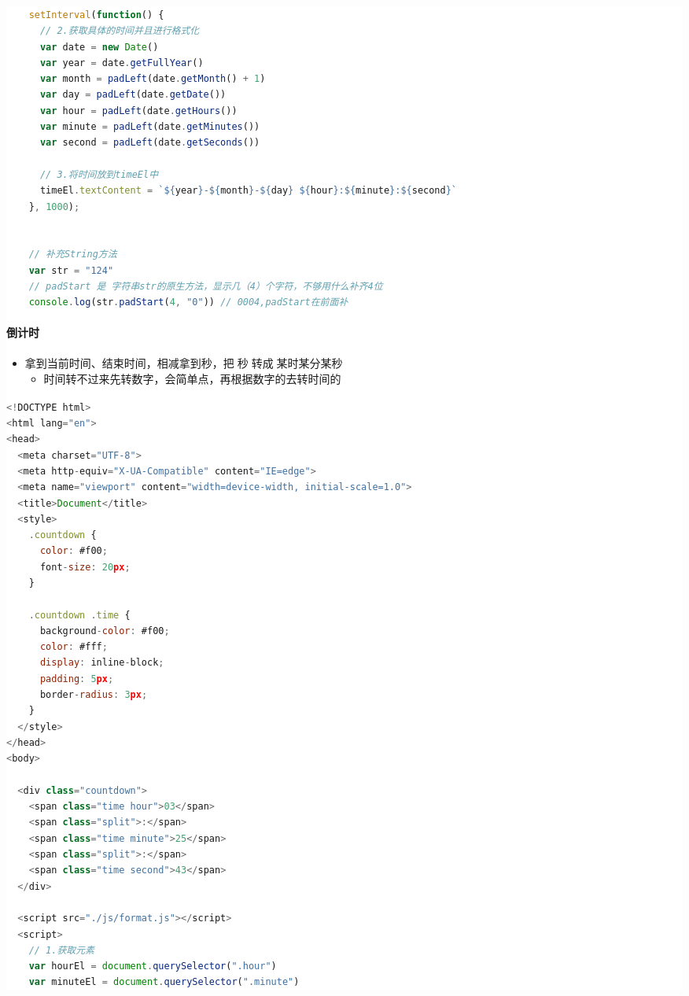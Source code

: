```js
    setInterval(function() {
      // 2.获取具体的时间并且进行格式化
      var date = new Date()
      var year = date.getFullYear()
      var month = padLeft(date.getMonth() + 1)
      var day = padLeft(date.getDate())
      var hour = padLeft(date.getHours())
      var minute = padLeft(date.getMinutes())
      var second = padLeft(date.getSeconds())

      // 3.将时间放到timeEl中
      timeEl.textContent = `${year}-${month}-${day} ${hour}:${minute}:${second}`
    }, 1000);


    // 补充String方法
    var str = "124"
    // padStart 是 字符串str的原生方法，显示几（4）个字符，不够用什么补齐4位
    console.log(str.padStart(4, "0")) // 0004,padStart在前面补
```

#### 倒计时

- 拿到当前时间、结束时间，相减拿到秒，把 秒 转成 某时某分某秒
  - 时间转不过来先转数字，会简单点，再根据数字的去转时间的

```js
<!DOCTYPE html>
<html lang="en">
<head>
  <meta charset="UTF-8">
  <meta http-equiv="X-UA-Compatible" content="IE=edge">
  <meta name="viewport" content="width=device-width, initial-scale=1.0">
  <title>Document</title>
  <style>
    .countdown {
      color: #f00;
      font-size: 20px;
    }

    .countdown .time {
      background-color: #f00;
      color: #fff;
      display: inline-block;
      padding: 5px;
      border-radius: 3px;
    }
  </style>
</head>
<body>
  
  <div class="countdown">
    <span class="time hour">03</span>
    <span class="split">:</span>
    <span class="time minute">25</span>
    <span class="split">:</span>
    <span class="time second">43</span>
  </div>

  <script src="./js/format.js"></script>
  <script>
    // 1.获取元素
    var hourEl = document.querySelector(".hour")
    var minuteEl = document.querySelector(".minute")
```